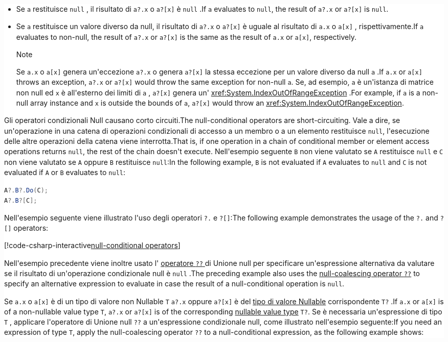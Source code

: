 - <span data-ttu-id="2b5c0-137">Se `a` restituisce `null` , il risultato di `a?.x` o `a?[x]` è `null` .</span><span class="sxs-lookup"><span data-stu-id="2b5c0-137">If `a` evaluates to `null`, the result of `a?.x` or `a?[x]` is `null`.</span></span>
- <span data-ttu-id="2b5c0-138">Se `a` restituisce un valore diverso da null, il risultato di `a?.x` o `a?[x]` è uguale al risultato di `a.x` o `a[x]` , rispettivamente.</span><span class="sxs-lookup"><span data-stu-id="2b5c0-138">If `a` evaluates to non-null, the result of `a?.x` or `a?[x]` is the same as the result of `a.x` or `a[x]`, respectively.</span></span>

  > [!NOTE]
  > <span data-ttu-id="2b5c0-139">Se `a.x` o `a[x]` genera un'eccezione `a?.x` o genera `a?[x]` la stessa eccezione per un valore diverso da null `a` .</span><span class="sxs-lookup"><span data-stu-id="2b5c0-139">If `a.x` or `a[x]` throws an exception, `a?.x` or `a?[x]` would throw the same exception for non-null `a`.</span></span> <span data-ttu-id="2b5c0-140">Se, ad esempio, `a` è un'istanza di matrice non null ed `x` è all'esterno dei limiti di `a` , `a?[x]` genera un' <xref:System.IndexOutOfRangeException> .</span><span class="sxs-lookup"><span data-stu-id="2b5c0-140">For example, if `a` is a non-null array instance and `x` is outside the bounds of `a`, `a?[x]` would throw an <xref:System.IndexOutOfRangeException>.</span></span>

<span data-ttu-id="2b5c0-141">Gli operatori condizionali Null causano corto circuiti.</span><span class="sxs-lookup"><span data-stu-id="2b5c0-141">The null-conditional operators are short-circuiting.</span></span> <span data-ttu-id="2b5c0-142">Vale a dire, se un'operazione in una catena di operazioni condizionali di accesso a un membro o a un elemento restituisce `null`, l'esecuzione delle altre operazioni della catena viene interrotta.</span><span class="sxs-lookup"><span data-stu-id="2b5c0-142">That is, if one operation in a chain of conditional member or element access operations returns `null`, the rest of the chain doesn't execute.</span></span> <span data-ttu-id="2b5c0-143">Nell'esempio seguente `B` non viene valutato se `A` restituisce `null` e `C` non viene valutato se `A` oppure `B` restituisce `null`:</span><span class="sxs-lookup"><span data-stu-id="2b5c0-143">In the following example, `B` is not evaluated if `A` evaluates to `null` and `C` is not evaluated if `A` or `B` evaluates to `null`:</span></span>

```csharp
A?.B?.Do(C);
A?.B?[C];
```

<span data-ttu-id="2b5c0-144">Nell'esempio seguente viene illustrato l'uso degli operatori `?.` e `?[]`:</span><span class="sxs-lookup"><span data-stu-id="2b5c0-144">The following example demonstrates the usage of the `?.` and `?[]` operators:</span></span>

[!code-csharp-interactive[null-conditional operators](snippets/MemberAccessOperators.cs#NullConditional)]

<span data-ttu-id="2b5c0-145">Nell'esempio precedente viene inoltre usato l' [operatore `??` ](null-coalescing-operator.md) di Unione null per specificare un'espressione alternativa da valutare se il risultato di un'operazione condizionale null è `null` .</span><span class="sxs-lookup"><span data-stu-id="2b5c0-145">The preceding example also uses the [null-coalescing operator `??`](null-coalescing-operator.md) to specify an alternative expression to evaluate in case the result of a null-conditional operation is `null`.</span></span>

<span data-ttu-id="2b5c0-146">Se `a.x` o `a[x]` è di un tipo di valore non Nullable `T` `a?.x` oppure `a?[x]` è del [tipo di valore Nullable](../builtin-types/nullable-value-types.md) corrispondente `T?` .</span><span class="sxs-lookup"><span data-stu-id="2b5c0-146">If `a.x` or `a[x]` is of a non-nullable value type `T`, `a?.x` or `a?[x]` is of the corresponding [nullable value type](../builtin-types/nullable-value-types.md) `T?`.</span></span> <span data-ttu-id="2b5c0-147">Se è necessaria un'espressione di tipo `T` , applicare l'operatore di Unione null `??` a un'espressione condizionale null, come illustrato nell'esempio seguente:</span><span class="sxs-lookup"><span data-stu-id="2b5c0-147">If you need an expression of type `T`, apply the null-coalescing operator `??` to a null-conditional expression, as the following example shows:</span></span>
